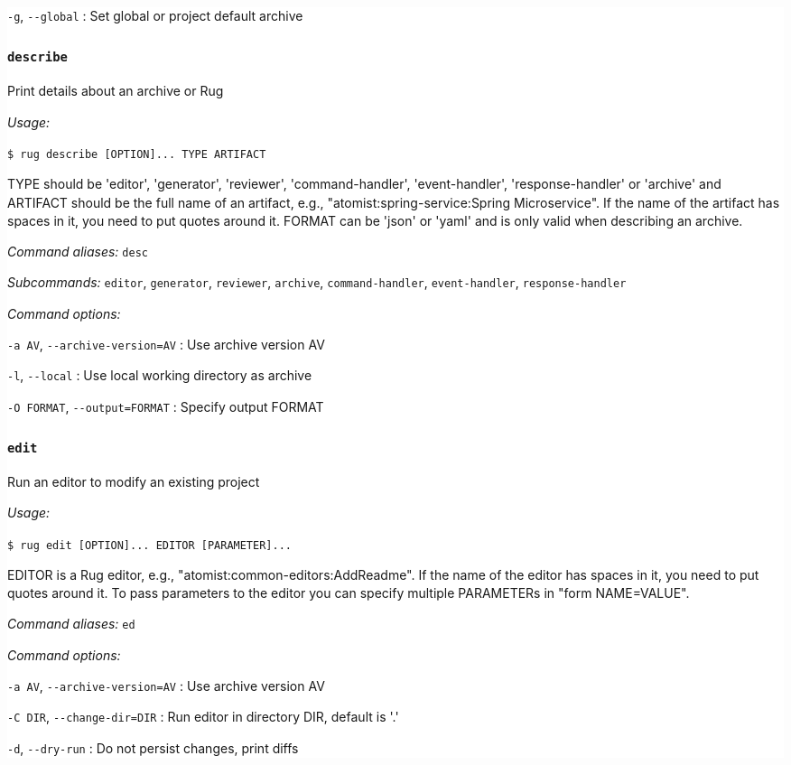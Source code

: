 `-g`, `--global`
:   Set global or project default archive

### `describe`

Print details about an archive or Rug

*Usage:*

```console
$ rug describe [OPTION]... TYPE ARTIFACT
```

TYPE should be 'editor', 'generator', 'reviewer', 'command-handler', 'event-handler', 'response-handler' or 'archive' and ARTIFACT should be the full name of an artifact, e.g., "atomist:spring-service:Spring Microservice".  If the name of the artifact has spaces in it, you need to put quotes around it.  FORMAT can be 'json' or 'yaml' and is only valid when describing an archive.

*Command aliases:* `desc`

*Subcommands:* `editor`, `generator`, `reviewer`, `archive`, `command-handler`, `event-handler`, `response-handler`

*Command options:*

`-a AV`, `--archive-version=AV`
:   Use archive version AV

`-l`, `--local`
:   Use local working directory as archive

`-O FORMAT`, `--output=FORMAT`
:   Specify output FORMAT

### `edit`

Run an editor to modify an existing project

*Usage:*

```console
$ rug edit [OPTION]... EDITOR [PARAMETER]...
```

EDITOR is a Rug editor, e.g., "atomist:common-editors:AddReadme".  If the name of the editor has spaces in it, you need to put quotes around it.  To pass parameters to the editor you can specify multiple PARAMETERs in "form NAME=VALUE".

*Command aliases:* `ed`

*Command options:*

`-a AV`, `--archive-version=AV`
:   Use archive version AV

`-C DIR`, `--change-dir=DIR`
:   Run editor in directory DIR, default is '.'

`-d`, `--dry-run`
:   Do not persist changes, print diffs
